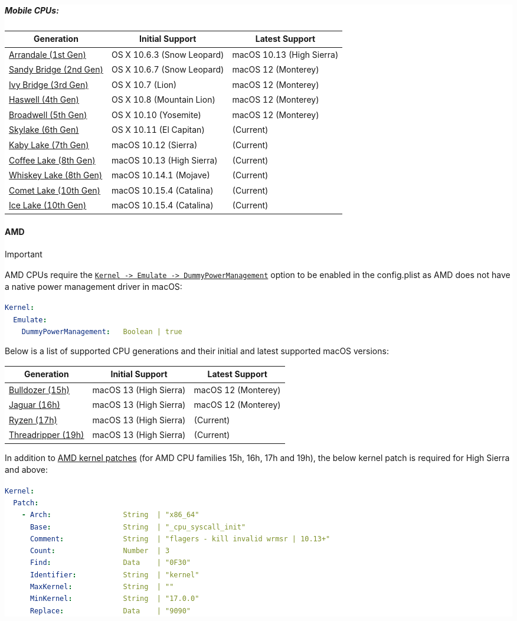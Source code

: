 [ID-1]: https://dortania.github.io/OpenCore-Install-Guide/config.plist/penryn.html
[ID-2]: https://dortania.github.io/OpenCore-Install-Guide/config.plist/clarkdale.html
[ID-3]: https://dortania.github.io/OpenCore-Install-Guide/config.plist/sandy-bridge.html
[ID-4]: https://dortania.github.io/OpenCore-Install-Guide/config.plist/ivy-bridge.html
[ID-5]: https://dortania.github.io/OpenCore-Install-Guide/config.plist/haswell.html
[ID-6]: https://dortania.github.io/OpenCore-Install-Guide/config.plist/skylake.html
[ID-7]: https://dortania.github.io/OpenCore-Install-Guide/config.plist/kaby-lake.html
[ID-8]: https://dortania.github.io/OpenCore-Install-Guide/config.plist/coffee-lake.html
[ID-9]: https://dortania.github.io/OpenCore-Install-Guide/config.plist/comet-lake.html

##### Mobile CPUs:

| Generation                     | Initial Support            | Latest Support              |
| ------------------------------ | -------------------------- | --------------------------- |
| [Arrandale (1st Gen)](IM-1)    | OS X 10.6.3 (Snow Leopard) | macOS 10.13 (High Sierra)   |
| [Sandy Bridge (2nd Gen)](IM-2) | OS X 10.6.7 (Snow Leopard) | macOS 12 (Monterey)         |
| [Ivy Bridge (3rd Gen)](IM-3)   | OS X 10.7 (Lion)           | macOS 12 (Monterey)         |
| [Haswell (4th Gen)](IM-4)      | OS X 10.8 (Mountain Lion)  | macOS 12 (Monterey)         |
| [Broadwell (5th Gen)](IM-5)    | OS X 10.10 (Yosemite)      | macOS 12 (Monterey)         |
| [Skylake (6th Gen)](IM-6)      | OS X 10.11 (El Capitan)    | (Current)                   |
| [Kaby Lake (7th Gen)](IM-7)    | macOS 10.12 (Sierra)       | (Current)                   |
| [Coffee Lake (8th Gen)](IM-8)  | macOS 10.13 (High Sierra)  | (Current)                   |
| [Whiskey Lake (8th Gen)](IM-8) | macOS 10.14.1 (Mojave)     | (Current)                   |
| [Comet Lake (10th Gen)](IM-9)  | macOS 10.15.4 (Catalina)   | (Current)                   |
| [Ice Lake (10th Gen)](IM-10)    | macOS 10.15.4 (Catalina)   | (Current)                   |

[IM-1]: https://dortania.github.io/OpenCore-Install-Guide/config-laptop.plist/arrandale.html
[IM-2]: https://dortania.github.io/OpenCore-Install-Guide/config-laptop.plist/sandy-bridge.html
[IM-3]: https://dortania.github.io/OpenCore-Install-Guide/config-laptop.plist/ivy-bridge.html
[IM-4]: https://dortania.github.io/OpenCore-Install-Guide/config-laptop.plist/haswell.html
[IM-5]: https://dortania.github.io/OpenCore-Install-Guide/config-laptop.plist/broadwell.html
[IM-6]: https://dortania.github.io/OpenCore-Install-Guide/config-laptop.plist/skylake.html
[IM-7]: https://dortania.github.io/OpenCore-Install-Guide/config-laptop.plist/kaby-lake.html
[IM-8]: https://dortania.github.io/OpenCore-Install-Guide/config-laptop.plist/coffee-lake.html
[IM-9]: https://dortania.github.io/OpenCore-Install-Guide/config-laptop.plist/coffee-lake-plus.html
[IM-10]: https://dortania.github.io/OpenCore-Install-Guide/config-laptop.plist/icelake.html

#### AMD

> [!IMPORTANT]
> AMD CPUs require the [`Kernel -> Emulate -> DummyPowerManagement`](https://github.com/Qonfused/OCE-Build/blob/main/docs/schema.md#kernel---emulate---dummypowermanagement) option to be enabled in the config.plist as AMD does not have a native power management driver in macOS:
> ```yml
> Kernel:
>   Emulate:
>     DummyPowerManagement:   Boolean | true
> ```

Below is a list of supported CPU generations and their initial and latest supported macOS versions:

| Generation                 | Initial Support        | Latest Support      |
| -------------------------- | ---------------------- | ------------------- |
| [Bulldozer (15h)](AD-1)    | macOS 13 (High Sierra) | macOS 12 (Monterey) |
| [Jaguar (16h)](AD-1)       | macOS 13 (High Sierra) | macOS 12 (Monterey) |
| [Ryzen (17h)](AD-2)        | macOS 13 (High Sierra) | (Current)           |
| [Threadripper (19h)](AD-2) | macOS 13 (High Sierra) | (Current)           |

[AD-1]: https://dortania.github.io/OpenCore-Install-Guide/AMD/fx.html
[AD-2]: https://dortania.github.io/OpenCore-Install-Guide/AMD/zen.html

In addition to [AMD kernel patches](https://github.com/AMD-OSX/AMD_Vanilla) (for AMD CPU families 15h, 16h, 17h and 19h), the below kernel patch is required for High Sierra and above:

```yml
Kernel:
  Patch:
    - Arch:                 String  | "x86_64"
      Base:                 String  | "_cpu_syscall_init"
      Comment:              String  | "flagers - kill invalid wrmsr | 10.13+"
      Count:                Number  | 3
      Find:                 Data    | "0F30"
      Identifier:           String  | "kernel"
      MaxKernel:            String  | ""
      MinKernel:            String  | "17.0.0"
      Replace:              Data    | "9090"
```


[ps/New-VHD]: https://learn.microsoft.com/en-us/powershell/module/hyper-v/new-vhd
[qemu-img/docs]: https://cloudbase.it/qemu-img-windows/
[OpenCorePkg]: https://github.com/acidanthera/OpenCorePkg/releases
[Dortania-Guide/Installer#Windows]: https://dortania.github.io/OpenCore-Install-Guide/installer-guide/windows-install.html
[Dortania-Guide/Installation-Process]: https://dortania.github.io/OpenCore-Install-Guide/installation/installation-process.html
[aka.ms/dda]: https://learn.microsoft.com/en-us/windows-server/virtualization/hyper-v/deploy/deploying-graphics-devices-using-dda